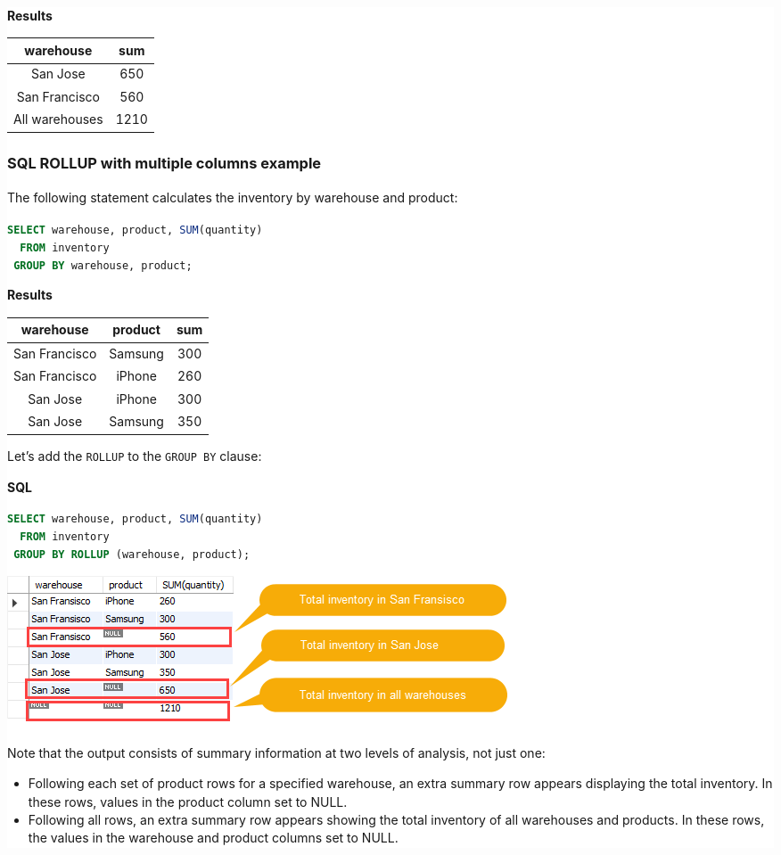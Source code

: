 **Results**

|warehouse    | sum|
|:-----------:|:-----:|
|San Jose       |  650|
|San Francisco  |  560|
|All warehouses | 1210|

### SQL ROLLUP with multiple columns example

The following statement calculates the inventory by warehouse and product:

```SQL
SELECT warehouse, product, SUM(quantity)
  FROM inventory
 GROUP BY warehouse, product;
```

**Results**

|   warehouse   | product | sum|
|:-------------:|:-------:|:----:|
| San Francisco | Samsung | 300|
| San Francisco | iPhone  | 260|
| San Jose      | iPhone  | 300|
| San Jose      | Samsung | 350|

Let’s add the `ROLLUP` to the `GROUP BY` clause:

**SQL**

```SQL
SELECT warehouse, product, SUM(quantity)
  FROM inventory
 GROUP BY ROLLUP (warehouse, product);
```

![rollup](./images/04_rollup.png)

Note that the output consists of summary information at two levels of analysis, not just one:

- Following each set of product rows for a specified warehouse, an extra summary row appears displaying the total inventory. In these rows, values in the product column set to NULL.
- Following all rows, an extra summary row appears showing the total inventory of all warehouses and products. In these rows, the values in the  warehouse and product columns set to NULL.
